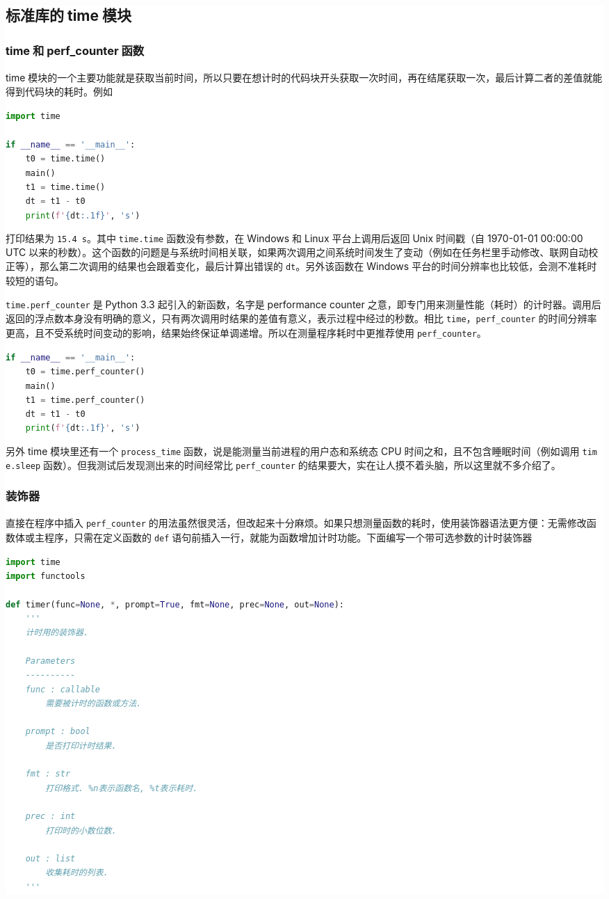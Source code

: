 ## 标准库的 time 模块

### time 和 perf_counter 函数

time 模块的一个主要功能就是获取当前时间，所以只要在想计时的代码块开头获取一次时间，再在结尾获取一次，最后计算二者的差值就能得到代码块的耗时。例如

```Python
import time

if __name__ == '__main__':
    t0 = time.time()
    main()
    t1 = time.time()
    dt = t1 - t0
    print(f'{dt:.1f}', 's')
```

打印结果为 `15.4 s`。其中 `time.time` 函数没有参数，在 Windows 和 Linux 平台上调用后返回 Unix 时间戳（自 1970-01-01 00:00:00 UTC 以来的秒数）。这个函数的问题是与系统时间相关联，如果两次调用之间系统时间发生了变动（例如在任务栏里手动修改、联网自动校正等），那么第二次调用的结果也会跟着变化，最后计算出错误的 `dt`。另外该函数在 Windows 平台的时间分辨率也比较低，会测不准耗时较短的语句。

`time.perf_counter` 是 Python 3.3 起引入的新函数，名字是 performance counter 之意，即专门用来测量性能（耗时）的计时器。调用后返回的浮点数本身没有明确的意义，只有两次调用时结果的差值有意义，表示过程中经过的秒数。相比 `time`，`perf_counter` 的时间分辨率更高，且不受系统时间变动的影响，结果始终保证单调递增。所以在测量程序耗时中更推荐使用 `perf_counter`。

```Python
if __name__ == '__main__':
    t0 = time.perf_counter()
    main()
    t1 = time.perf_counter()
    dt = t1 - t0
    print(f'{dt:.1f}', 's')
```

另外 time 模块里还有一个 `process_time` 函数，说是能测量当前进程的用户态和系统态 CPU 时间之和，且不包含睡眠时间（例如调用 `time.sleep` 函数）。但我测试后发现测出来的时间经常比 `perf_counter` 的结果要大，实在让人摸不着头脑，所以这里就不多介绍了。

### 装饰器

直接在程序中插入 `perf_counter` 的用法虽然很灵活，但改起来十分麻烦。如果只想测量函数的耗时，使用装饰器语法更方便：无需修改函数体或主程序，只需在定义函数的 `def` 语句前插入一行，就能为函数增加计时功能。下面编写一个带可选参数的计时装饰器

```Python
import time
import functools

def timer(func=None, *, prompt=True, fmt=None, prec=None, out=None):
    '''
    计时用的装饰器.

    Parameters
    ----------
    func : callable
        需要被计时的函数或方法.

    prompt : bool
        是否打印计时结果.

    fmt : str
        打印格式. %n表示函数名, %t表示耗时.

    prec : int
        打印时的小数位数.

    out : list
        收集耗时的列表.
    '''
```